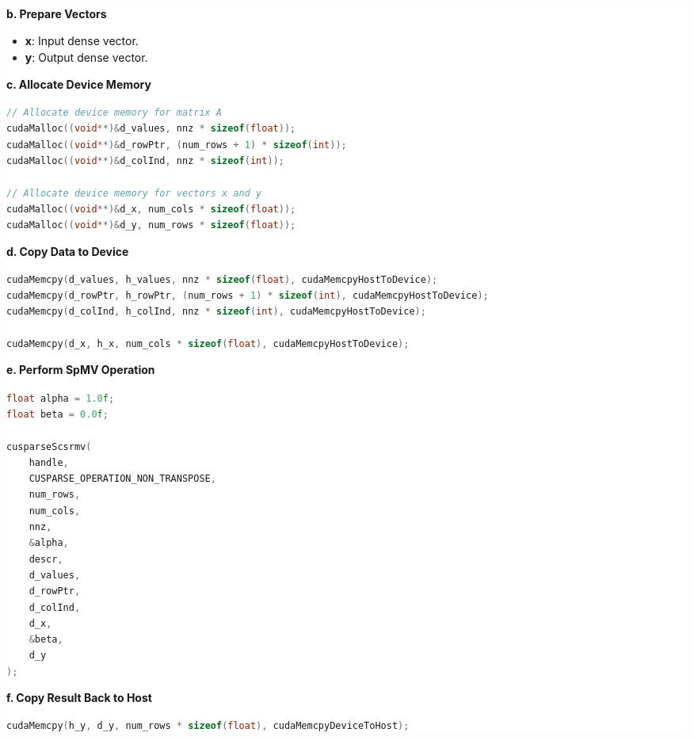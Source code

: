 **b. Prepare Vectors**

- **x**: Input dense vector.
- **y**: Output dense vector.

**c. Allocate Device Memory**

```c
// Allocate device memory for matrix A
cudaMalloc((void**)&d_values, nnz * sizeof(float));
cudaMalloc((void**)&d_rowPtr, (num_rows + 1) * sizeof(int));
cudaMalloc((void**)&d_colInd, nnz * sizeof(int));

// Allocate device memory for vectors x and y
cudaMalloc((void**)&d_x, num_cols * sizeof(float));
cudaMalloc((void**)&d_y, num_rows * sizeof(float));
```

**d. Copy Data to Device**

```c
cudaMemcpy(d_values, h_values, nnz * sizeof(float), cudaMemcpyHostToDevice);
cudaMemcpy(d_rowPtr, h_rowPtr, (num_rows + 1) * sizeof(int), cudaMemcpyHostToDevice);
cudaMemcpy(d_colInd, h_colInd, nnz * sizeof(int), cudaMemcpyHostToDevice);

cudaMemcpy(d_x, h_x, num_cols * sizeof(float), cudaMemcpyHostToDevice);
```

**e. Perform SpMV Operation**

```c
float alpha = 1.0f;
float beta = 0.0f;

cusparseScsrmv(
    handle,
    CUSPARSE_OPERATION_NON_TRANSPOSE,
    num_rows,
    num_cols,
    nnz,
    &alpha,
    descr,
    d_values,
    d_rowPtr,
    d_colInd,
    d_x,
    &beta,
    d_y
);
```

**f. Copy Result Back to Host**

```c
cudaMemcpy(h_y, d_y, num_rows * sizeof(float), cudaMemcpyDeviceToHost);
```
